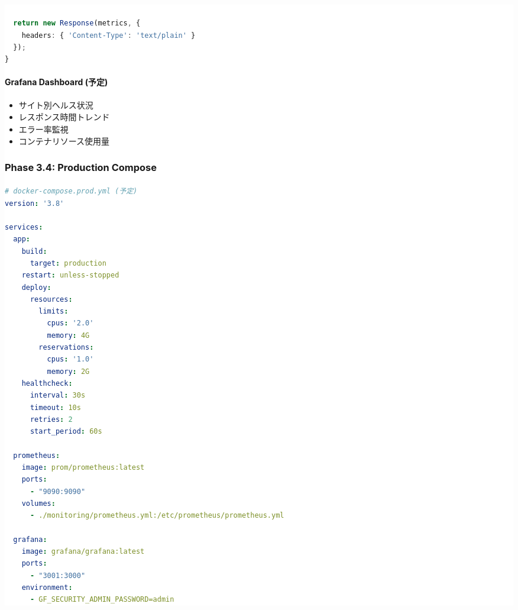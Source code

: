 ```typescript
  
  return new Response(metrics, {
    headers: { 'Content-Type': 'text/plain' }
  });
}
```

#### Grafana Dashboard (予定)
- サイト別ヘルス状況
- レスポンス時間トレンド
- エラー率監視
- コンテナリソース使用量

### Phase 3.4: Production Compose

```yaml
# docker-compose.prod.yml (予定)
version: '3.8'

services:
  app:
    build:
      target: production
    restart: unless-stopped
    deploy:
      resources:
        limits:
          cpus: '2.0'
          memory: 4G
        reservations:
          cpus: '1.0'  
          memory: 2G
    healthcheck:
      interval: 30s
      timeout: 10s
      retries: 2
      start_period: 60s
    
  prometheus:
    image: prom/prometheus:latest
    ports:
      - "9090:9090"
    volumes:
      - ./monitoring/prometheus.yml:/etc/prometheus/prometheus.yml
      
  grafana:
    image: grafana/grafana:latest
    ports:
      - "3001:3000"
    environment:
      - GF_SECURITY_ADMIN_PASSWORD=admin
```
